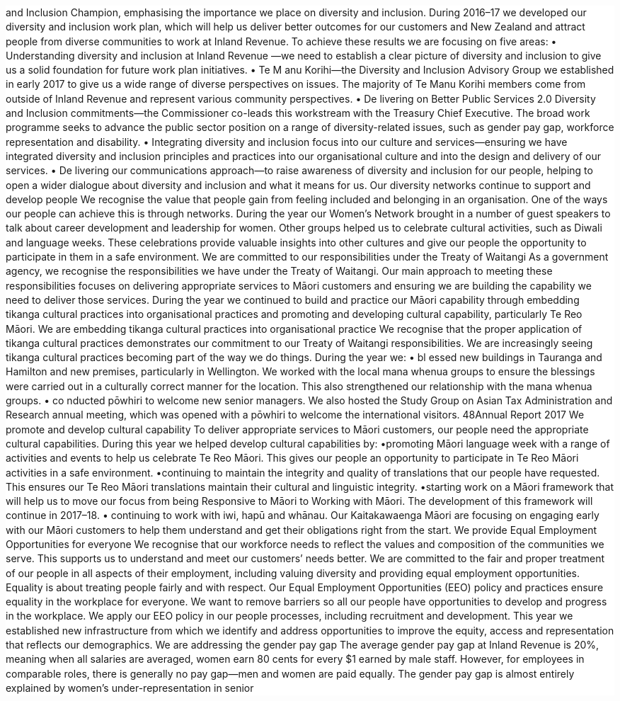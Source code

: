 and Inclusion Champion, emphasising the importance we place on diversity and inclusion. During 2016–17 we developed our diversity and inclusion work plan, which will help us deliver better outcomes for our customers and New Zealand and attract people from diverse communities to work at Inland Revenue. To achieve these results we are focusing on five areas: • Understanding diversity and inclusion at Inland Revenue —we need to establish a clear picture of diversity and inclusion to give us a solid foundation for future work plan initiatives. • Te M anu Korihi—the Diversity and Inclusion Advisory Group we established in early 2017 to give us a wide range of diverse perspectives on issues. The majority of Te Manu Korihi members come from outside of Inland Revenue and represent various community perspectives. • De livering on Better Public Services 2.0 Diversity and Inclusion commitments—the Commissioner co-leads this workstream with the Treasury Chief Executive. The broad work programme seeks to advance the public sector position on a range of diversity-related issues, such as gender pay gap, workforce representation and disability. • Integrating diversity and inclusion focus into our culture and services—ensuring we have integrated diversity and inclusion principles and practices into our organisational culture and into the design and delivery of our services. • De livering our communications approach—to raise awareness of diversity and inclusion for our people, helping to open a wider dialogue about diversity and inclusion and what it means for us. Our diversity networks continue to support and develop people We recognise the value that people gain from feeling included and belonging in an organisation. One of the ways our people can achieve this is through networks. During the year our Women’s Network brought in a number of guest speakers to talk about career development and leadership for women. Other groups helped us to celebrate cultural activities, such as Diwali and language weeks. These celebrations provide valuable insights into other cultures and give our people the opportunity to participate in them in a safe environment. We are committed to our responsibilities under the Treaty of Waitangi As a government agency, we recognise the responsibilities we have under the Treaty of Waitangi. Our main approach to meeting these responsibilities focuses on delivering appropriate services to Māori customers and ensuring we are building the capability we need to deliver those services. During the year we continued to build and practice our Māori capability through embedding tikanga cultural practices into organisational practices and promoting and developing cultural capability, particularly Te Reo Māori. We are embedding tikanga cultural practices into organisational practice We recognise that the proper application of tikanga cultural practices demonstrates our commitment to our Treaty of Waitangi responsibilities. We are increasingly seeing tikanga cultural practices becoming part of the way we do things. During the year we: • bl essed new buildings in Tauranga and Hamilton and new premises, particularly in Wellington. We worked with the local mana whenua groups to ensure the blessings were carried out in a culturally correct manner for the location. This also strengthened our relationship with the mana whenua groups. • co nducted pōwhiri to welcome new senior managers. We also hosted the Study Group on Asian Tax Administration and Research annual meeting, which was opened with a pōwhiri to welcome the international visitors. 48Annual Report 2017 We promote and develop cultural capability To deliver appropriate services to Māori customers, our people need the appropriate cultural capabilities. During this year we helped develop cultural capabilities by: •promoting Māori language week with a range of activities and events to help us celebrate Te Reo Māori. This gives our people an opportunity to participate in Te Reo Māori activities in a safe environment. •continuing to maintain the integrity and quality of translations that our people have requested. This ensures our Te Reo Māori translations maintain their cultural and linguistic integrity. •starting work on a Māori framework that will help us to move our focus from being Responsive to Māori to Working with Māori. The development of this framework will continue in 2017–18. • continuing to work with iwi, hapū and whānau. Our Kaitakawaenga Māori are focusing on engaging early with our Māori customers to help them understand and get their obligations right from the start. We provide Equal Employment Opportunities for everyone We recognise that our workforce needs to reflect the values and composition of the communities we serve. This supports us to understand and meet our customers’ needs better. We are committed to the fair and proper treatment of our people in all aspects of their employment, including valuing diversity and providing equal employment opportunities. Equality is about treating people fairly and with respect. Our Equal Employment Opportunities (EEO) policy and practices ensure equality in the workplace for everyone. We want to remove barriers so all our people have opportunities to develop and progress in the workplace. We apply our EEO policy in our people processes, including recruitment and development. This year we established new infrastructure from which we identify and address opportunities to improve the equity, access and representation that reflects our demographics. We are addressing the gender pay gap The average gender pay gap at Inland Revenue is 20%, meaning when all salaries are averaged, women earn 80 cents for every $1 earned by male staff. However, for employees in comparable roles, there is generally no pay gap—men and women are paid equally. The gender pay gap is almost entirely explained by women’s under-representation in senior